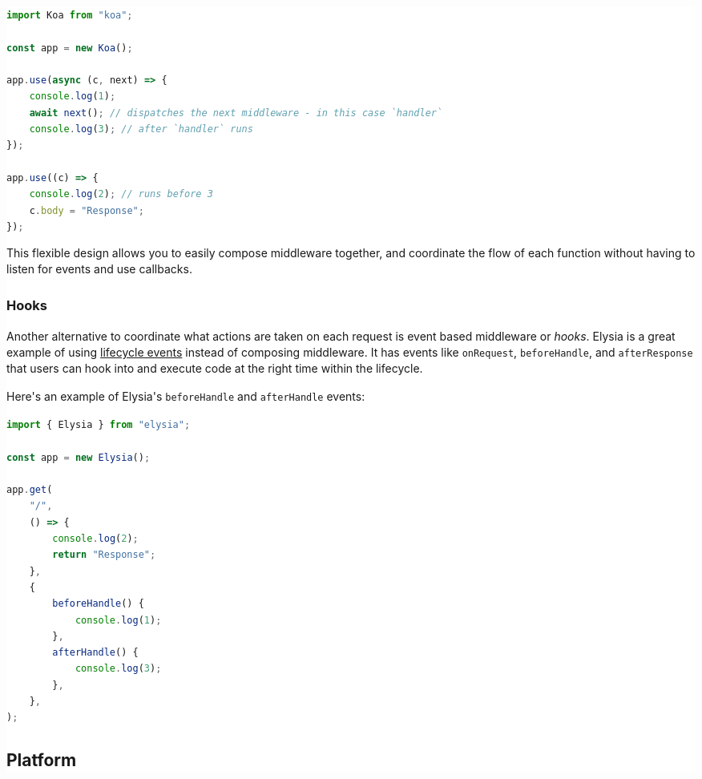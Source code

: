 ```ts
import Koa from "koa";

const app = new Koa();

app.use(async (c, next) => {
	console.log(1);
	await next(); // dispatches the next middleware - in this case `handler`
	console.log(3); // after `handler` runs
});

app.use((c) => {
	console.log(2); // runs before 3
	c.body = "Response";
});
```

This flexible design allows you to easily compose middleware together, and coordinate the flow of each function without having to listen for events and use callbacks.

### Hooks

Another alternative to coordinate what actions are taken on each request is event based middleware or _hooks_. Elysia is a great example of using [lifecycle events](https://elysiajs.com/essential/life-cycle.html#lifecycle) instead of composing middleware. It has events like `onRequest`, `beforeHandle`, and `afterResponse` that users can hook into and execute code at the right time within the lifecycle.

Here's an example of Elysia's `beforeHandle` and `afterHandle` events:

```ts
import { Elysia } from "elysia";

const app = new Elysia();

app.get(
	"/",
	() => {
		console.log(2);
		return "Response";
	},
	{
		beforeHandle() {
			console.log(1);
		},
		afterHandle() {
			console.log(3);
		},
	},
);
```

## Platform
